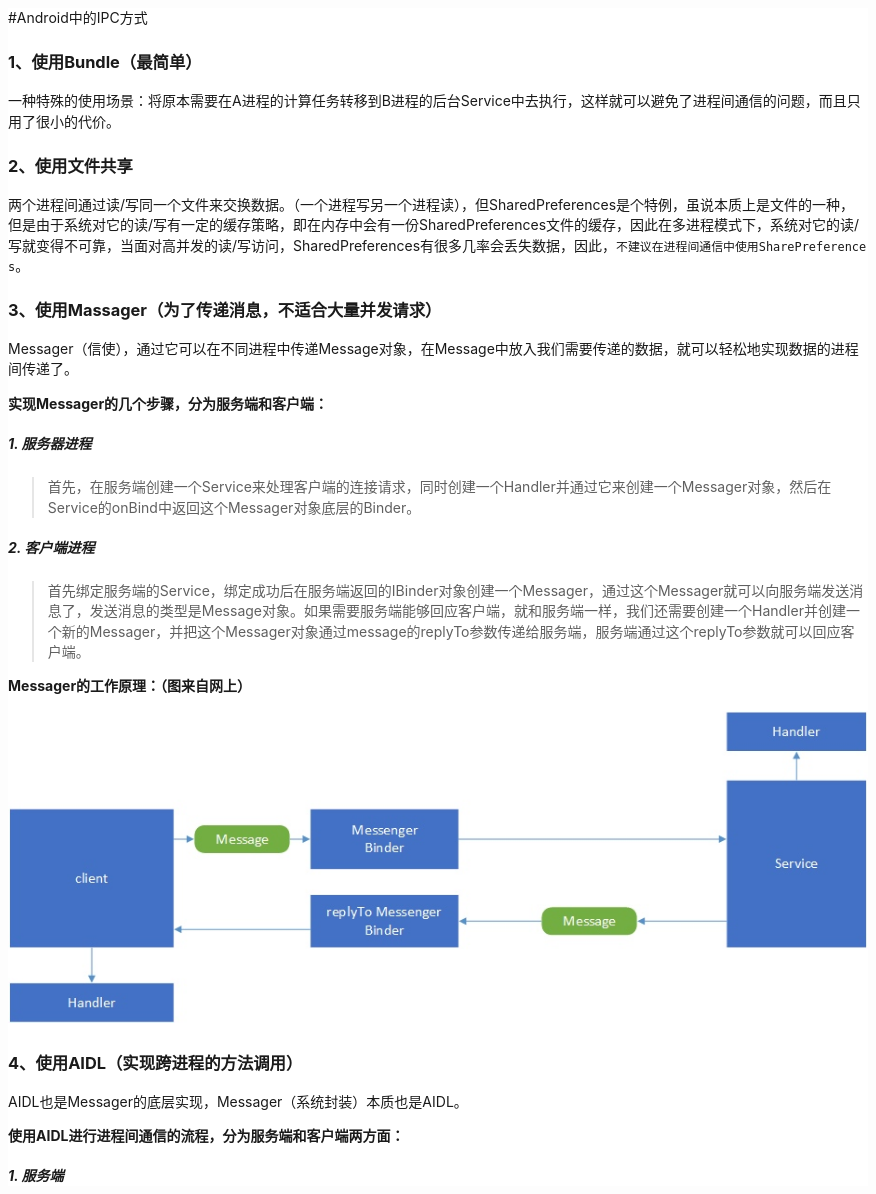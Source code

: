 

#Android中的IPC方式
### 1、使用Bundle（最简单）
一种特殊的使用场景：将原本需要在A进程的计算任务转移到B进程的后台Service中去执行，这样就可以避免了进程间通信的问题，而且只用了很小的代价。

### 2、使用文件共享
两个进程间通过读/写同一个文件来交换数据。（一个进程写另一个进程读），但SharedPreferences是个特例，虽说本质上是文件的一种，但是由于系统对它的读/写有一定的缓存策略，即在内存中会有一份SharedPreferences文件的缓存，因此在多进程模式下，系统对它的读/写就变得不可靠，当面对高并发的读/写访问，SharedPreferences有很多几率会丢失数据，因此，`不建议在进程间通信中使用SharePreferences`。


### 3、使用Massager（为了传递消息，不适合大量并发请求）
Messager（信使），通过它可以在不同进程中传递Message对象，在Message中放入我们需要传递的数据，就可以轻松地实现数据的进程间传递了。

**实现Messager的几个步骤，分为服务端和客户端：**

##### 1. 服务器进程
> 首先，在服务端创建一个Service来处理客户端的连接请求，同时创建一个Handler并通过它来创建一个Messager对象，然后在Service的onBind中返回这个Messager对象底层的Binder。

##### 2. 客户端进程
> 首先绑定服务端的Service，绑定成功后在服务端返回的IBinder对象创建一个Messager，通过这个Messager就可以向服务端发送消息了，发送消息的类型是Message对象。如果需要服务端能够回应客户端，就和服务端一样，我们还需要创建一个Handler并创建一个新的Messager，并把这个Messager对象通过message的replyTo参数传递给服务端，服务端通过这个replyTo参数就可以回应客户端。

**Messager的工作原理：（图来自网上）**

![](/media/Chapter_2/Messager的工作原理.jpg)


### 4、使用AIDL（实现跨进程的方法调用）
AIDL也是Messager的底层实现，Messager（系统封装）本质也是AIDL。

**使用AIDL进行进程间通信的流程，分为服务端和客户端两方面：**

##### 1. 服务端
